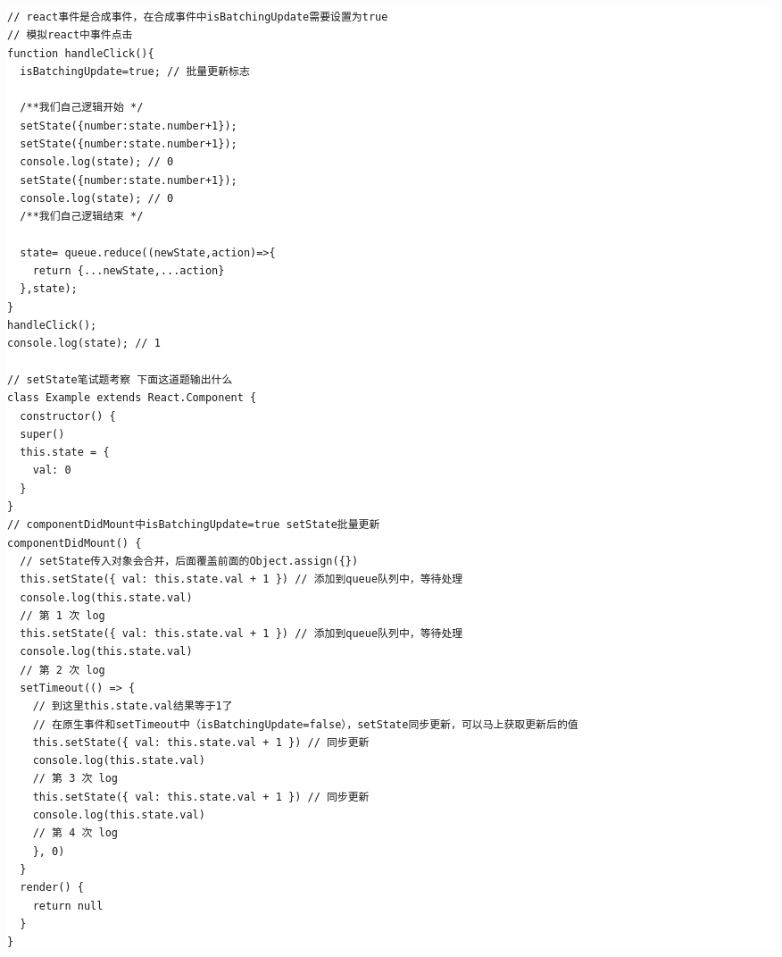     // react事件是合成事件，在合成事件中isBatchingUpdate需要设置为true
    // 模拟react中事件点击
    function handleClick(){
      isBatchingUpdate=true; // 批量更新标志

      /**我们自己逻辑开始 */
      setState({number:state.number+1});
      setState({number:state.number+1});
      console.log(state); // 0
      setState({number:state.number+1});
      console.log(state); // 0
      /**我们自己逻辑结束 */

      state= queue.reduce((newState,action)=>{
        return {...newState,...action}
      },state);
    }
    handleClick();
    console.log(state); // 1

    // setState笔试题考察 下面这道题输出什么
    class Example extends React.Component {
      constructor() {
      super()
      this.state = {
        val: 0
      }
    }
    // componentDidMount中isBatchingUpdate=true setState批量更新
    componentDidMount() {
      // setState传入对象会合并，后面覆盖前面的Object.assign({})
      this.setState({ val: this.state.val + 1 }) // 添加到queue队列中，等待处理
      console.log(this.state.val)
      // 第 1 次 log
      this.setState({ val: this.state.val + 1 }) // 添加到queue队列中，等待处理
      console.log(this.state.val)
      // 第 2 次 log
      setTimeout(() => {
        // 到这里this.state.val结果等于1了
        // 在原生事件和setTimeout中（isBatchingUpdate=false），setState同步更新，可以马上获取更新后的值
        this.setState({ val: this.state.val + 1 }) // 同步更新
        console.log(this.state.val)
        // 第 3 次 log
        this.setState({ val: this.state.val + 1 }) // 同步更新
        console.log(this.state.val)
        // 第 4 次 log
        }, 0)
      }
      render() {
        return null
      }
    }
